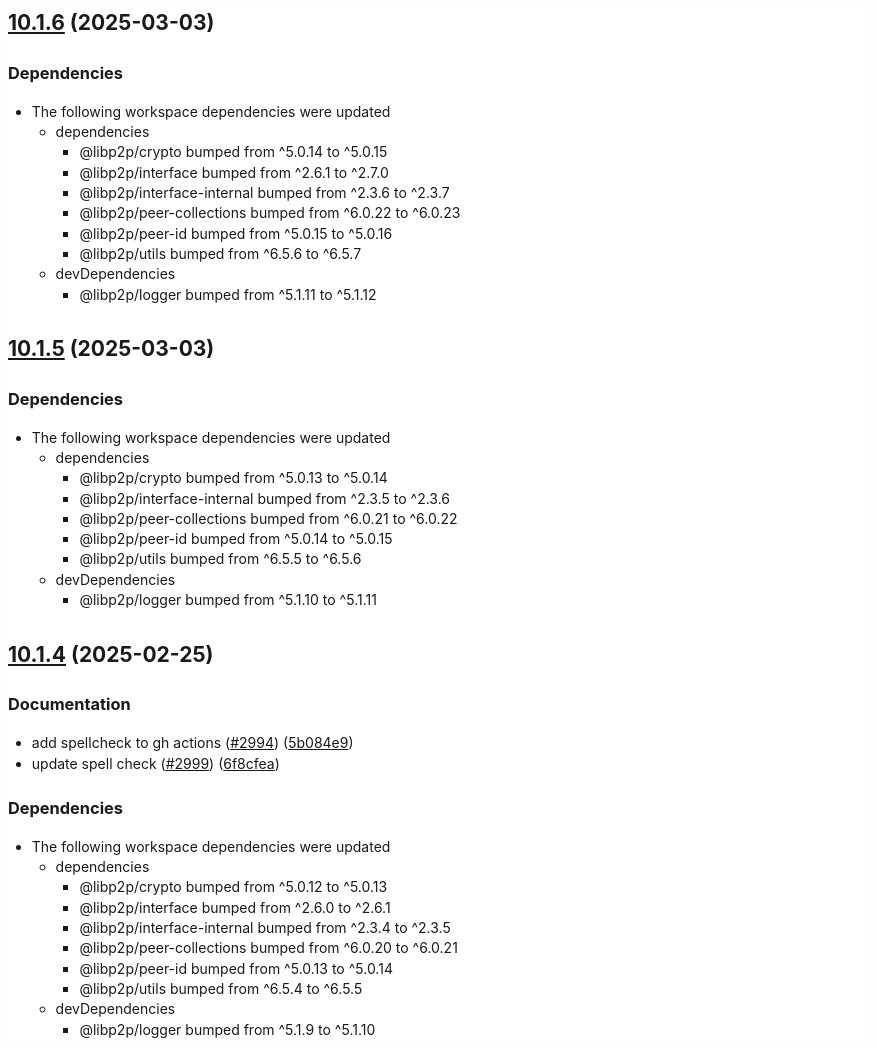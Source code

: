 ## [10.1.6](https://github.com/libp2p/js-libp2p/compare/pubsub-v10.1.5...pubsub-v10.1.6) (2025-03-03)


### Dependencies

* The following workspace dependencies were updated
  * dependencies
    * @libp2p/crypto bumped from ^5.0.14 to ^5.0.15
    * @libp2p/interface bumped from ^2.6.1 to ^2.7.0
    * @libp2p/interface-internal bumped from ^2.3.6 to ^2.3.7
    * @libp2p/peer-collections bumped from ^6.0.22 to ^6.0.23
    * @libp2p/peer-id bumped from ^5.0.15 to ^5.0.16
    * @libp2p/utils bumped from ^6.5.6 to ^6.5.7
  * devDependencies
    * @libp2p/logger bumped from ^5.1.11 to ^5.1.12

## [10.1.5](https://github.com/libp2p/js-libp2p/compare/pubsub-v10.1.4...pubsub-v10.1.5) (2025-03-03)


### Dependencies

* The following workspace dependencies were updated
  * dependencies
    * @libp2p/crypto bumped from ^5.0.13 to ^5.0.14
    * @libp2p/interface-internal bumped from ^2.3.5 to ^2.3.6
    * @libp2p/peer-collections bumped from ^6.0.21 to ^6.0.22
    * @libp2p/peer-id bumped from ^5.0.14 to ^5.0.15
    * @libp2p/utils bumped from ^6.5.5 to ^6.5.6
  * devDependencies
    * @libp2p/logger bumped from ^5.1.10 to ^5.1.11

## [10.1.4](https://github.com/libp2p/js-libp2p/compare/pubsub-v10.1.3...pubsub-v10.1.4) (2025-02-25)


### Documentation

* add spellcheck to gh actions ([#2994](https://github.com/libp2p/js-libp2p/issues/2994)) ([5b084e9](https://github.com/libp2p/js-libp2p/commit/5b084e9682a572e82f7907714d7807b3b9856326))
* update spell check ([#2999](https://github.com/libp2p/js-libp2p/issues/2999)) ([6f8cfea](https://github.com/libp2p/js-libp2p/commit/6f8cfeafb2f6ddc231a85ca369fb33cf759940f7))


### Dependencies

* The following workspace dependencies were updated
  * dependencies
    * @libp2p/crypto bumped from ^5.0.12 to ^5.0.13
    * @libp2p/interface bumped from ^2.6.0 to ^2.6.1
    * @libp2p/interface-internal bumped from ^2.3.4 to ^2.3.5
    * @libp2p/peer-collections bumped from ^6.0.20 to ^6.0.21
    * @libp2p/peer-id bumped from ^5.0.13 to ^5.0.14
    * @libp2p/utils bumped from ^6.5.4 to ^6.5.5
  * devDependencies
    * @libp2p/logger bumped from ^5.1.9 to ^5.1.10
